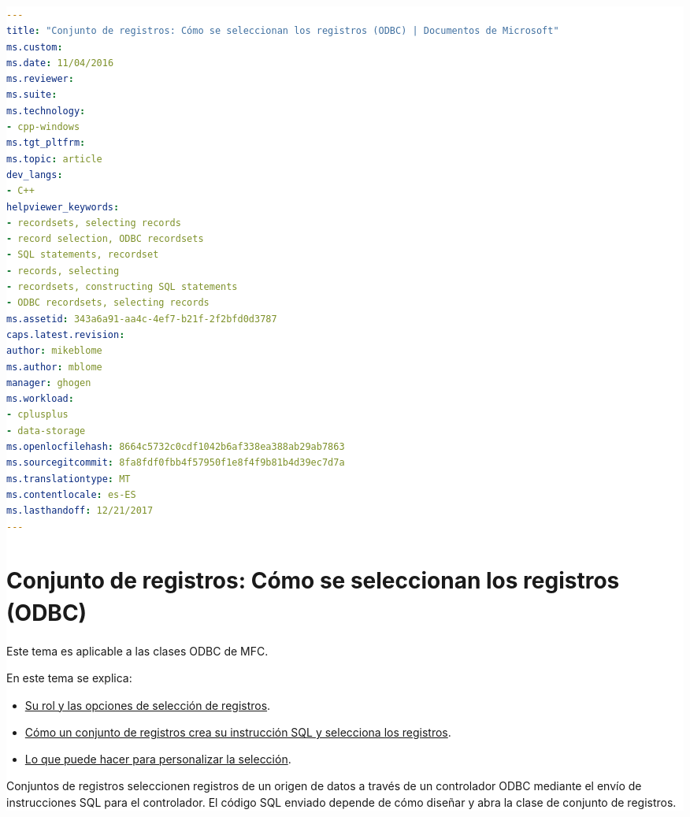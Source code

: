 ```yaml
---
title: "Conjunto de registros: Cómo se seleccionan los registros (ODBC) | Documentos de Microsoft"
ms.custom: 
ms.date: 11/04/2016
ms.reviewer: 
ms.suite: 
ms.technology:
- cpp-windows
ms.tgt_pltfrm: 
ms.topic: article
dev_langs:
- C++
helpviewer_keywords:
- recordsets, selecting records
- record selection, ODBC recordsets
- SQL statements, recordset
- records, selecting
- recordsets, constructing SQL statements
- ODBC recordsets, selecting records
ms.assetid: 343a6a91-aa4c-4ef7-b21f-2f2bfd0d3787
caps.latest.revision: 
author: mikeblome
ms.author: mblome
manager: ghogen
ms.workload:
- cplusplus
- data-storage
ms.openlocfilehash: 8664c5732c0cdf1042b6af338ea388ab29ab7863
ms.sourcegitcommit: 8fa8fdf0fbb4f57950f1e8f4f9b81b4d39ec7d7a
ms.translationtype: MT
ms.contentlocale: es-ES
ms.lasthandoff: 12/21/2017
---
```

# <a name="recordset-how-recordsets-select-records-odbc"></a>Conjunto de registros: Cómo se seleccionan los registros (ODBC)
Este tema es aplicable a las clases ODBC de MFC.  
  
 En este tema se explica:  
  
-   [Su rol y las opciones de selección de registros](#_core_your_options_in_selecting_records).  
  
-   [Cómo un conjunto de registros crea su instrucción SQL y selecciona los registros](#_core_how_a_recordset_constructs_its_sql_statement).  
  
-   [Lo que puede hacer para personalizar la selección](#_core_customizing_the_selection).  
  
 Conjuntos de registros seleccionen registros de un origen de datos a través de un controlador ODBC mediante el envío de instrucciones SQL para el controlador. El código SQL enviado depende de cómo diseñar y abra la clase de conjunto de registros.  
  